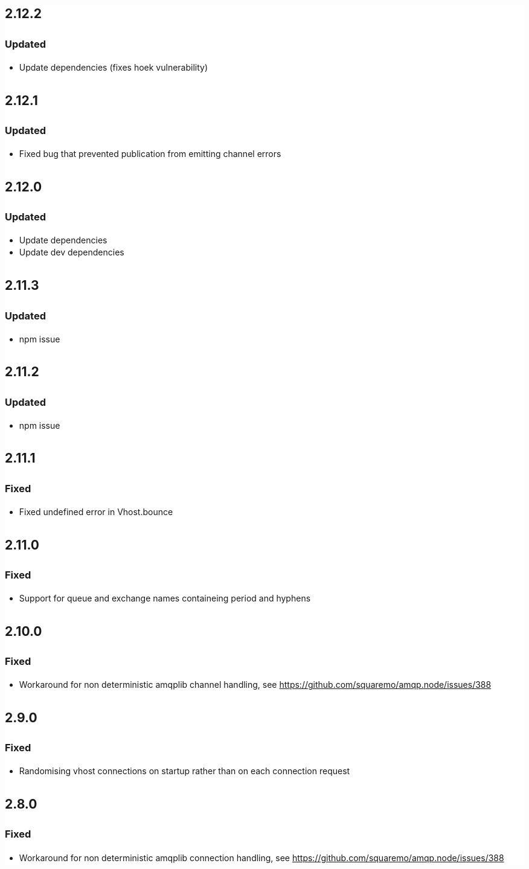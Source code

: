## 2.12.2
### Updated
- Update dependencies (fixes hoek vulnerability)

## 2.12.1
### Updated
- Fixed bug that prevented publication from emitting channel errors

## 2.12.0
### Updated
- Update dependencies
- Update dev dependencies

## 2.11.3
### Updated
- npm issue

## 2.11.2
### Updated
- npm issue

## 2.11.1
### Fixed
- Fixed undefined error in Vhost.bounce

## 2.11.0
### Fixed
- Support for queue and exchange names containeing period and hyphens

## 2.10.0
### Fixed
- Workaround for non deterministic amqplib channel handling, see https://github.com/squaremo/amqp.node/issues/388

## 2.9.0
### Fixed
- Randomising vhost connections on startup rather than on each connection request

## 2.8.0
### Fixed
- Workaround for non deterministic amqplib connection handling, see https://github.com/squaremo/amqp.node/issues/388
